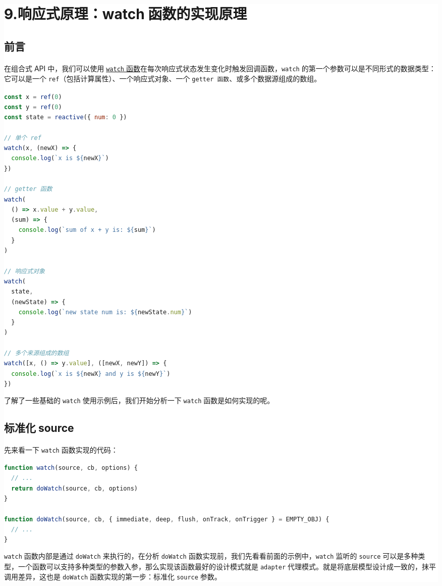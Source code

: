 # 9.响应式原理：watch 函数的实现原理

## 前言

在组合式 API 中，我们可以使用 [`watch` 函数](https://cn.vuejs.org/api/reactivity-core.html#watch)在每次响应式状态发生变化时触发回调函数，`watch` 的第一个参数可以是不同形式的数据类型：它可以是一个 `ref`（包括计算属性）、一个响应式对象、一个 `getter 函数`、或多个数据源组成的数组。


```js
const x = ref(0)
const y = ref(0)
const state = reactive({ num: 0 })

// 单个 ref
watch(x, (newX) => {
  console.log(`x is ${newX}`)
})

// getter 函数
watch(
  () => x.value + y.value,
  (sum) => {
    console.log(`sum of x + y is: ${sum}`)
  }
)

// 响应式对象
watch(
  state,
  (newState) => {
    console.log(`new state num is: ${newState.num}`)
  }
)

// 多个来源组成的数组
watch([x, () => y.value], ([newX, newY]) => {
  console.log(`x is ${newX} and y is ${newY}`)
})
```
了解了一些基础的 `watch` 使用示例后，我们开始分析一下 `watch` 函数是如何实现的呢。

## 标准化 source
先来看一下 `watch` 函数实现的代码：

```js
function watch(source, cb, options) { 
  // ...
  return doWatch(source, cb, options) 
} 

function doWatch(source, cb, { immediate, deep, flush, onTrack, onTrigger } = EMPTY_OBJ) { 
  // ...
} 
```
`watch` 函数内部是通过 `doWatch` 来执行的，在分析 `doWatch` 函数实现前，我们先看看前面的示例中，`watch` 监听的 `source` 可以是多种类型，一个函数可以支持多种类型的参数入参，那么实现该函数最好的设计模式就是 `adapter` 代理模式。就是将底层模型设计成一致的，抹平调用差异，这也是 `doWatch` 函数实现的第一步：标准化 `source` 参数。
